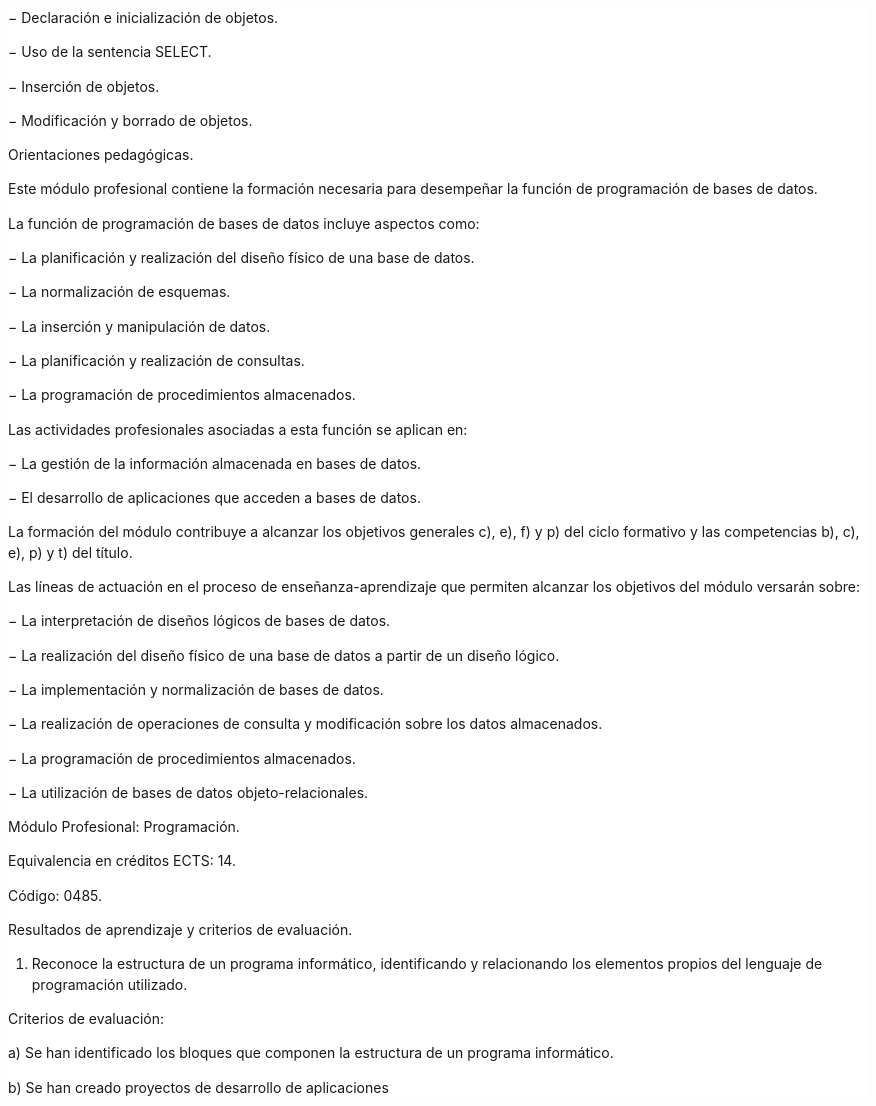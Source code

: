 − Declaración e inicialización de objetos.

− Uso de la sentencia SELECT.

− Inserción de objetos.

− Modificación y borrado de objetos.

Orientaciones pedagógicas.

Este módulo profesional contiene la formación necesaria para desempeñar la función de programación de bases de datos.

La función de programación de bases de datos incluye aspectos como:

− La planificación y realización del diseño físico de una base de datos.

− La normalización de esquemas.

− La inserción y manipulación de datos.

− La planificación y realización de consultas.

− La programación de procedimientos almacenados.

Las actividades profesionales asociadas a esta función se aplican en:

− La gestión de la información almacenada en bases de datos.

− El desarrollo de aplicaciones que acceden a bases de datos.

La formación del módulo contribuye a alcanzar los objetivos generales c), e), f) y p) del ciclo formativo y las competencias b), c), e), p) y t) del título.

Las líneas de actuación en el proceso de enseñanza-aprendizaje que permiten alcanzar los objetivos del módulo versarán sobre:

− La interpretación de diseños lógicos de bases de datos.

− La realización del diseño físico de una base de datos a partir de un diseño lógico.

− La implementación y normalización de bases de datos.

− La realización de operaciones de consulta y modificación sobre los datos almacenados.

− La programación de procedimientos almacenados.

− La utilización de bases de datos objeto-relacionales.

Módulo Profesional: Programación.

Equivalencia en créditos ECTS: 14.

Código: 0485.

Resultados de aprendizaje y criterios de evaluación.

1. Reconoce la estructura de un programa informático, identificando y relacionando los elementos propios del lenguaje de programación utilizado.

Criterios de evaluación:

a) Se han identificado los bloques que componen la estructura de un programa informático.

b) Se han creado proyectos de desarrollo de aplicaciones
